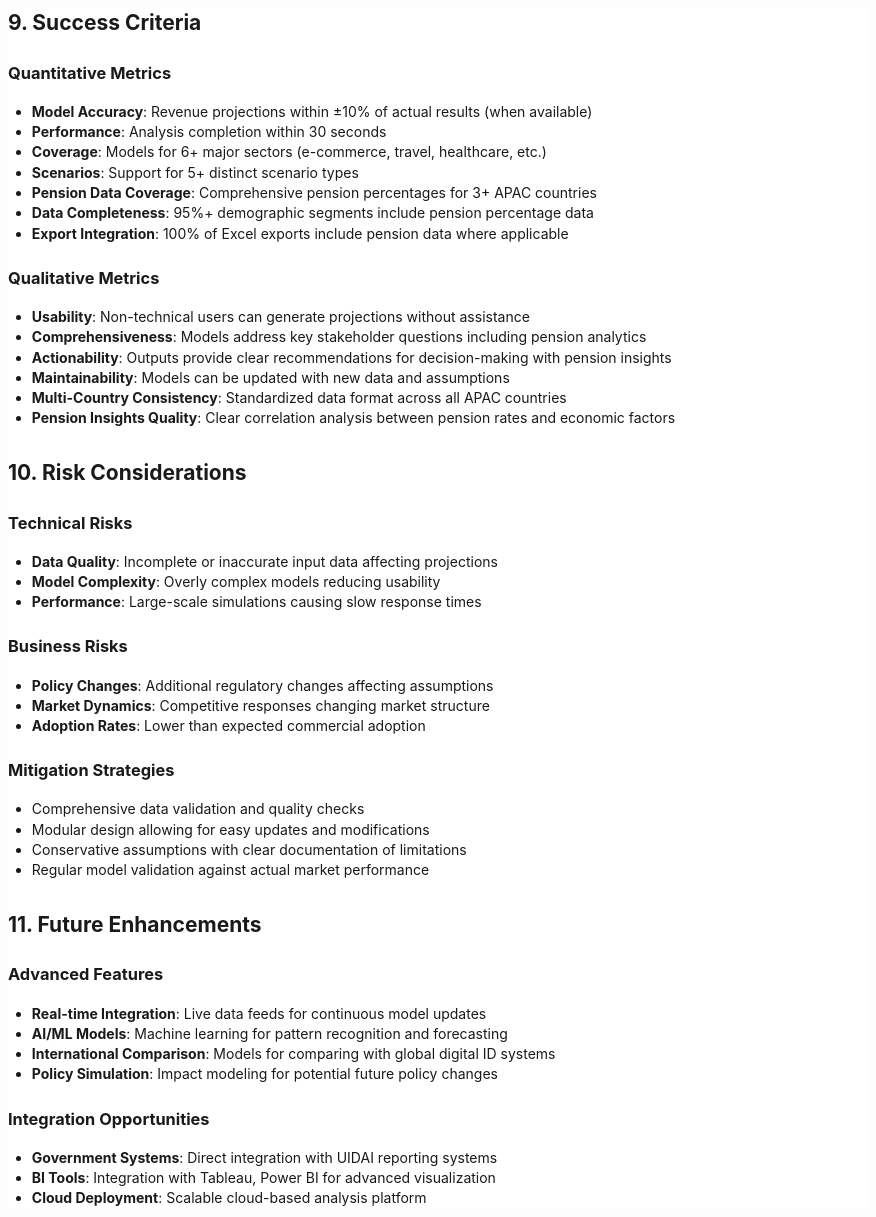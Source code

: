 ## 9. Success Criteria

### Quantitative Metrics
- **Model Accuracy**: Revenue projections within ±10% of actual results (when available)
- **Performance**: Analysis completion within 30 seconds
- **Coverage**: Models for 6+ major sectors (e-commerce, travel, healthcare, etc.)
- **Scenarios**: Support for 5+ distinct scenario types
- **Pension Data Coverage**: Comprehensive pension percentages for 3+ APAC countries
- **Data Completeness**: 95%+ demographic segments include pension percentage data
- **Export Integration**: 100% of Excel exports include pension data where applicable

### Qualitative Metrics
- **Usability**: Non-technical users can generate projections without assistance
- **Comprehensiveness**: Models address key stakeholder questions including pension analytics
- **Actionability**: Outputs provide clear recommendations for decision-making with pension insights
- **Maintainability**: Models can be updated with new data and assumptions
- **Multi-Country Consistency**: Standardized data format across all APAC countries
- **Pension Insights Quality**: Clear correlation analysis between pension rates and economic factors

## 10. Risk Considerations

### Technical Risks
- **Data Quality**: Incomplete or inaccurate input data affecting projections
- **Model Complexity**: Overly complex models reducing usability
- **Performance**: Large-scale simulations causing slow response times

### Business Risks
- **Policy Changes**: Additional regulatory changes affecting assumptions
- **Market Dynamics**: Competitive responses changing market structure
- **Adoption Rates**: Lower than expected commercial adoption

### Mitigation Strategies
- Comprehensive data validation and quality checks
- Modular design allowing for easy updates and modifications
- Conservative assumptions with clear documentation of limitations
- Regular model validation against actual market performance

## 11. Future Enhancements

### Advanced Features
- **Real-time Integration**: Live data feeds for continuous model updates
- **AI/ML Models**: Machine learning for pattern recognition and forecasting
- **International Comparison**: Models for comparing with global digital ID systems
- **Policy Simulation**: Impact modeling for potential future policy changes

### Integration Opportunities
- **Government Systems**: Direct integration with UIDAI reporting systems
- **BI Tools**: Integration with Tableau, Power BI for advanced visualization
- **Cloud Deployment**: Scalable cloud-based analysis platform